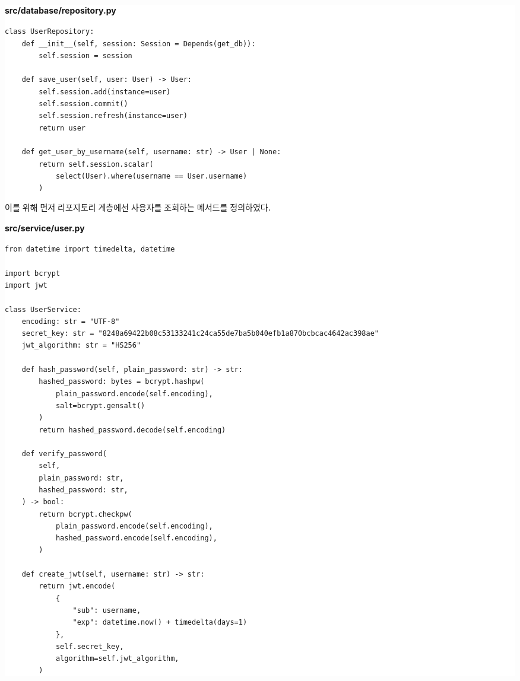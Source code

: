 **src/database/repository.py**

```
class UserRepository:
    def __init__(self, session: Session = Depends(get_db)):
        self.session = session

    def save_user(self, user: User) -> User:
        self.session.add(instance=user)
        self.session.commit()
        self.session.refresh(instance=user)
        return user

    def get_user_by_username(self, username: str) -> User | None:
        return self.session.scalar(
            select(User).where(username == User.username)
        )
```

이를 위해 먼저 리포지토리 계층에선 사용자를 조회하는 메서드를 정의하였다.

**src/service/user.py**

```
from datetime import timedelta, datetime

import bcrypt
import jwt

class UserService:
    encoding: str = "UTF-8"
    secret_key: str = "8248a69422b08c53133241c24ca55de7ba5b040efb1a870bcbcac4642ac398ae"
    jwt_algorithm: str = "HS256"

    def hash_password(self, plain_password: str) -> str:
        hashed_password: bytes = bcrypt.hashpw(
            plain_password.encode(self.encoding),
            salt=bcrypt.gensalt()
        )
        return hashed_password.decode(self.encoding)

    def verify_password(
        self,
        plain_password: str,
        hashed_password: str,
    ) -> bool:
        return bcrypt.checkpw(
            plain_password.encode(self.encoding),
            hashed_password.encode(self.encoding),
        )

    def create_jwt(self, username: str) -> str:
        return jwt.encode(
            {
                "sub": username,
                "exp": datetime.now() + timedelta(days=1)
            },
            self.secret_key,
            algorithm=self.jwt_algorithm,
        )
```
